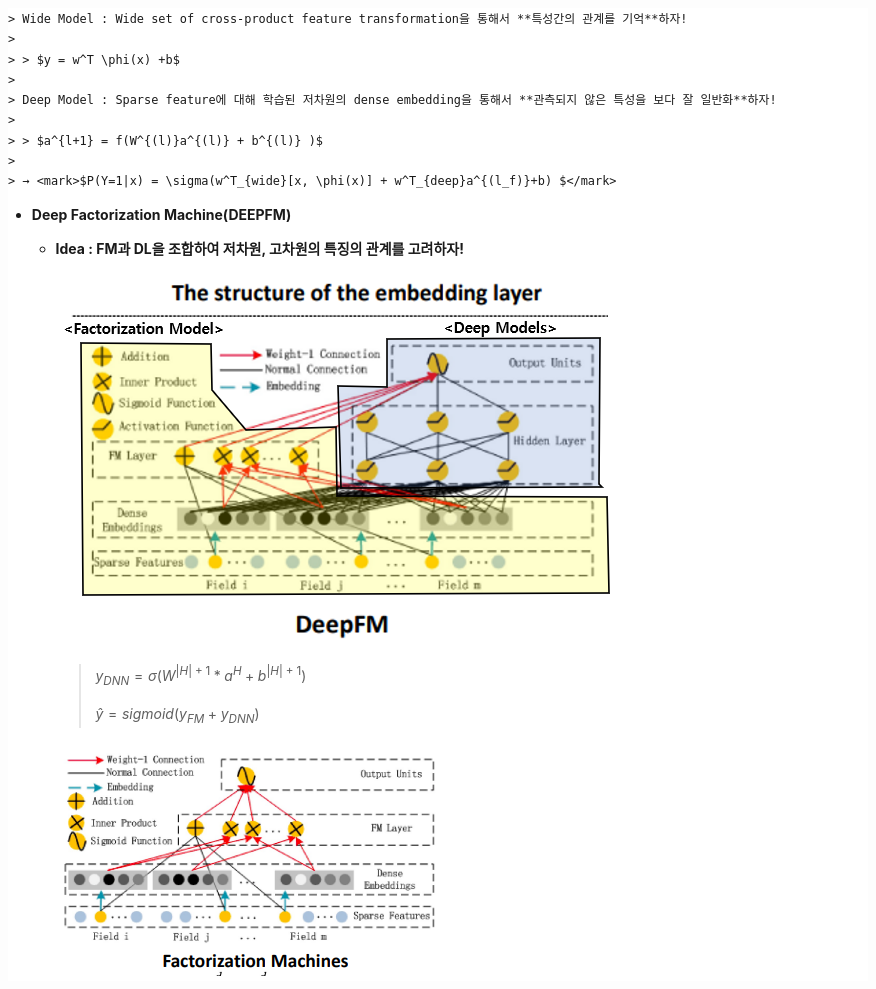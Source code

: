     > Wide Model : Wide set of cross-product feature transformation을 통해서 **특성간의 관계를 기억**하자! 
    > 
    > > $y = w^T \phi(x) +b$
    > 
    > Deep Model : Sparse feature에 대해 학습된 저차원의 dense embedding을 통해서 **관측되지 않은 특성을 보다 잘 일반화**하자! 
    > 
    > > $a^{l+1} = f(W^{(l)}a^{(l)} + b^{(l)} )$ 
    > 
    > → <mark>$P(Y=1|x) = \sigma(w^T_{wide}[x, \phi(x)] + w^T_{deep}a^{(l_f)}+b) $</mark>

- **Deep Factorization Machine(DEEPFM)**
  
  - **Idea : FM과 DL을 조합하여 저차원, 고차원의 특징의 관계를 고려하자!**
    
    ![](picture/4-8.png)
    
    > $y_{DNN} = \sigma(W^{|H|+1} * a^H + b^{|H|+1})$
    > 
    > $\hat y = sigmoid(y_{FM} + y_{DNN})$
    
    ![](picture/4-9.png)
    